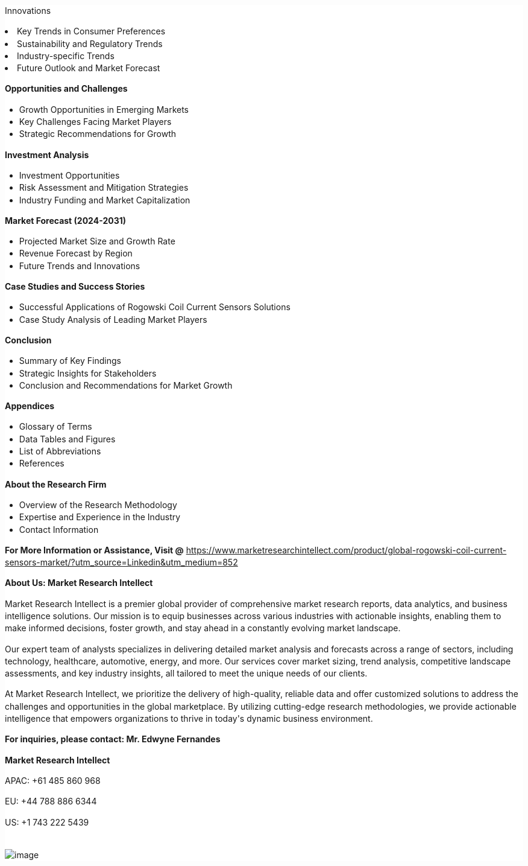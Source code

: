 Innovations</li><li>Key Trends in Consumer Preferences</li><li>Sustainability and Regulatory Trends</li><li>Industry-specific Trends</li><li>Future Outlook and Market Forecast</li></ul><p><strong>Opportunities and Challenges</strong></p><ul><li>Growth Opportunities in Emerging Markets</li><li>Key Challenges Facing Market Players</li><li>Strategic Recommendations for Growth</li></ul><p><strong>Investment Analysis</strong></p><ul><li>Investment Opportunities</li><li>Risk Assessment and Mitigation Strategies</li><li>Industry Funding and Market Capitalization</li></ul><p><strong>Market Forecast (2024-2031)</strong></p><ul><li>Projected Market Size and Growth Rate</li><li>Revenue Forecast by Region</li><li>Future Trends and Innovations</li></ul><p><strong>Case Studies and Success Stories</strong></p><ul><li>Successful Applications of Rogowski Coil Current Sensors Solutions</li><li>Case Study Analysis of Leading Market Players</li></ul><p><strong>Conclusion</strong></p><ul><li>Summary of Key Findings</li><li>Strategic Insights for Stakeholders</li><li>Conclusion and Recommendations for Market Growth</li></ul><p><strong>Appendices</strong></p><ul><li>Glossary of Terms</li><li>Data Tables and Figures</li><li>List of Abbreviations</li><li>References</li></ul><p><strong>About the Research Firm</strong></p><ul><li>Overview of the Research Methodology</li><li>Expertise and Experience in the Industry</li><li>Contact Information</li></ul></div><div class="article-main__content" data-test-id="publishing-text-block"><p><span class="font-[700]"><strong>For More Information or Assistance, Visit @</strong>&nbsp;<a href="https://www.marketresearchintellect.com/product/global-rogowski-coil-current-sensors-market/?utm_source=Linkedin&utm_medium=852">https://www.marketresearchintellect.com/product/global-rogowski-coil-current-sensors-market/?utm_source=Linkedin&utm_medium=852</a></span></p><p><strong>About Us: Market Research Intellect</strong></p><p>Market Research Intellect is a premier global provider of comprehensive market research reports, data analytics, and business intelligence solutions. Our mission is to equip businesses across various industries with actionable insights, enabling them to make informed decisions, foster growth, and stay ahead in a constantly evolving market landscape.</p><p>Our expert team of analysts specializes in delivering detailed market analysis and forecasts across a range of sectors, including technology, healthcare, automotive, energy, and more. Our services cover market sizing, trend analysis, competitive landscape assessments, and key industry insights, all tailored to meet the unique needs of our clients.</p><p>At Market Research Intellect, we prioritize the delivery of high-quality, reliable data and offer customized solutions to address the challenges and opportunities in the global marketplace. By utilizing cutting-edge research methodologies, we provide actionable intelligence that empowers organizations to thrive in today's dynamic business environment.</p><p><strong>For inquiries, please contact: Mr. Edwyne Fernandes</strong></p><p><strong>Market Research Intellect</strong></p><p>APAC: +61 485 860 968</p><p>EU: +44 788 886 6344</p><p>US: +1 743 222 5439</p></div><div class="article-main__content" data-test-id="publishing-text-block">&nbsp;</div>
![image](https://github.com/user-attachments/assets/e91995b1-7442-4639-bbeb-486a506831ee)
